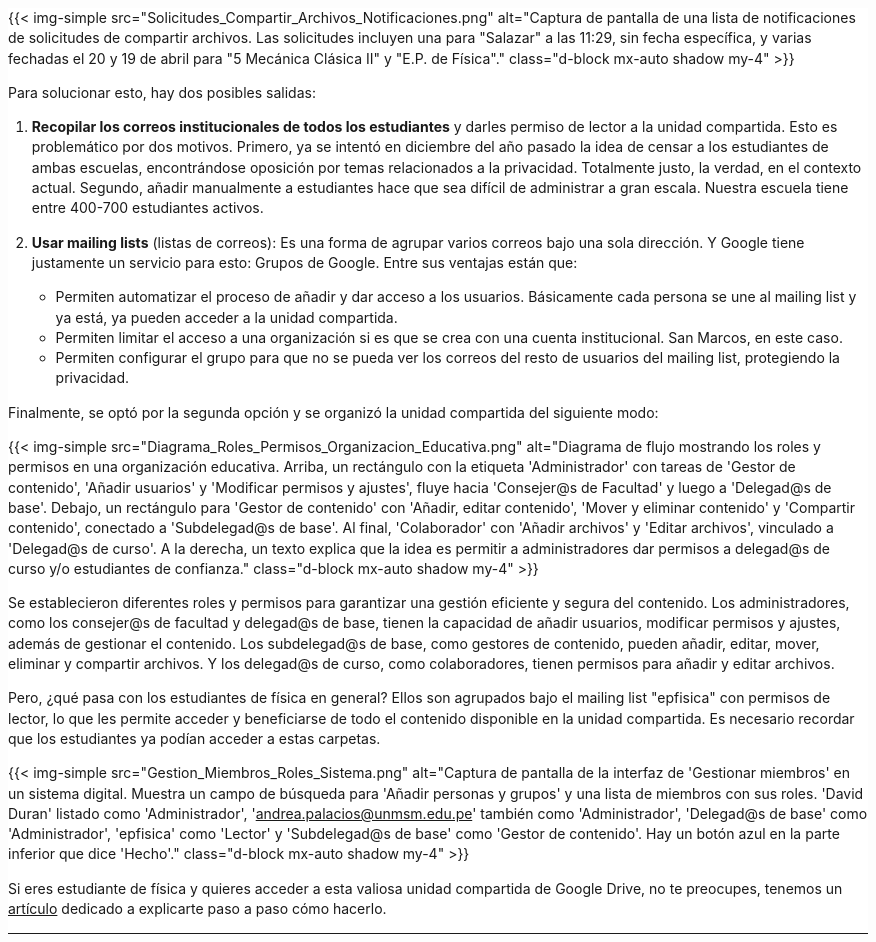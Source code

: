 {{< img-simple src="Solicitudes_Compartir_Archivos_Notificaciones.png" alt="Captura de pantalla de una lista de notificaciones de solicitudes de compartir archivos. Las solicitudes incluyen una para \"Salazar\" a las 11:29, sin fecha específica, y varias fechadas el 20 y 19 de abril para \"5 Mecánica Clásica II\" y \"E.P. de Física\"." class="d-block mx-auto shadow my-4" >}}

Para solucionar esto, hay dos posibles salidas:

1. **Recopilar los correos institucionales de todos los estudiantes** y darles permiso de lector a la unidad compartida. Esto es problemático por dos motivos. Primero, ya se intentó en diciembre del año pasado la idea de censar a los estudiantes de ambas escuelas, encontrándose oposición por temas relacionados a la privacidad. Totalmente justo, la verdad, en el contexto actual. Segundo, añadir manualmente a estudiantes hace que sea difícil de administrar a gran escala. Nuestra escuela tiene entre 400-700 estudiantes activos.

2. **Usar mailing lists** (listas de correos): Es una forma de agrupar varios correos bajo una sola dirección. Y Google tiene justamente un servicio para esto: Grupos de Google. Entre sus ventajas están que:

   - Permiten automatizar el proceso de añadir y dar acceso a los usuarios. Básicamente cada persona se une al mailing list y ya está, ya pueden acceder a la unidad compartida.
   - Permiten limitar el acceso a una organización si es que se crea con una cuenta institucional. San Marcos, en este caso.
   - Permiten configurar el grupo para que no se pueda ver los correos del resto de usuarios del mailing list, protegiendo la privacidad.

Finalmente, se optó por la segunda opción y se organizó la unidad compartida del siguiente modo:

{{< img-simple src="Diagrama_Roles_Permisos_Organizacion_Educativa.png" alt="Diagrama de flujo mostrando los roles y permisos en una organización educativa. Arriba, un rectángulo con la etiqueta 'Administrador' con tareas de 'Gestor de contenido', 'Añadir usuarios' y 'Modificar permisos y ajustes', fluye hacia 'Consejer@s de Facultad' y luego a 'Delegad@s de base'. Debajo, un rectángulo para 'Gestor de contenido' con 'Añadir, editar contenido', 'Mover y eliminar contenido' y 'Compartir contenido', conectado a 'Subdelegad@s de base'. Al final, 'Colaborador' con 'Añadir archivos' y 'Editar archivos', vinculado a 'Delegad@s de curso'. A la derecha, un texto explica que la idea es permitir a administradores dar permisos a delegad@s de curso y/o estudiantes de confianza." class="d-block mx-auto shadow my-4" >}}

Se establecieron diferentes roles y permisos para garantizar una gestión eficiente y segura del contenido. Los administradores, como los consejer@s de facultad y delegad@s de base, tienen la capacidad de añadir usuarios, modificar permisos y ajustes, además de gestionar el contenido. Los subdelegad@s de base, como gestores de contenido, pueden añadir, editar, mover, eliminar y compartir archivos. Y los delegad@s de curso, como colaboradores, tienen permisos para añadir y editar archivos.

Pero, ¿qué pasa con los estudiantes de física en general? Ellos son agrupados bajo el mailing list "epfisica" con permisos de lector, lo que les permite acceder y beneficiarse de todo el contenido disponible en la unidad compartida. Es necesario recordar que los estudiantes ya podían acceder a estas carpetas.

{{< img-simple src="Gestion_Miembros_Roles_Sistema.png" alt="Captura de pantalla de la interfaz de 'Gestionar miembros' en un sistema digital. Muestra un campo de búsqueda para 'Añadir personas y grupos' y una lista de miembros con sus roles. 'David Duran' listado como 'Administrador', 'andrea.palacios@unmsm.edu.pe' también como 'Administrador', 'Delegad@s de base' como 'Administrador', 'epfisica' como 'Lector' y 'Subdelegad@s de base' como 'Gestor de contenido'. Hay un botón azul en la parte inferior que dice 'Hecho'." class="d-block mx-auto shadow my-4" >}}

Si eres estudiante de física y quieres acceder a esta valiosa unidad compartida de Google Drive, no te preocupes, tenemos un [artículo](/blog/acceder-a-nuevo-drive) dedicado a explicarte paso a paso cómo hacerlo.

---